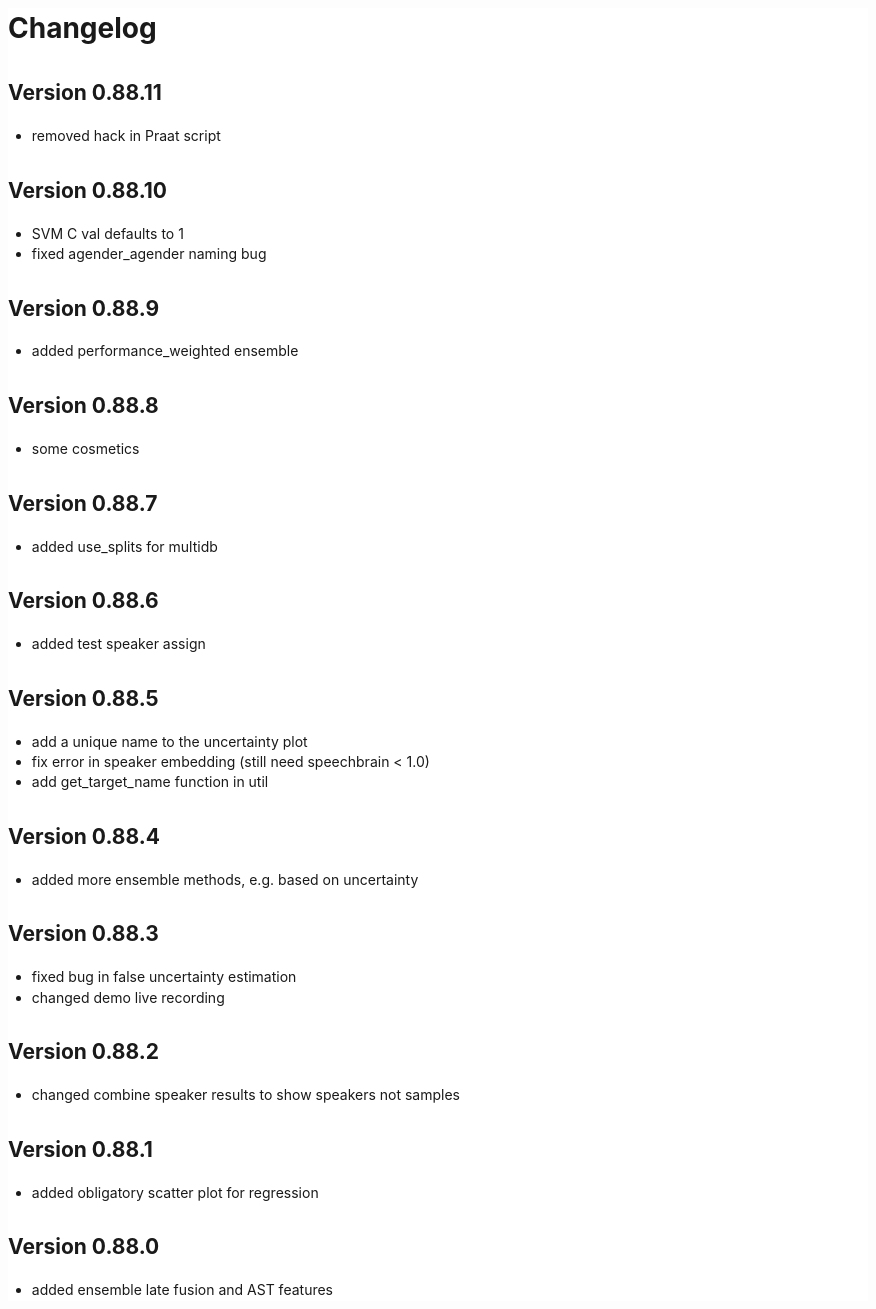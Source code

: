 Changelog
=========

Version 0.88.11
--------------
* removed hack in Praat script 

Version 0.88.10
--------------
* SVM C val defaults to 1
* fixed agender_agender naming bug

Version 0.88.9
--------------
* added performance_weighted ensemble

Version 0.88.8
--------------
* some cosmetics

Version 0.88.7
--------------
* added use_splits for multidb

Version 0.88.6
--------------
* added test speaker assign

Version 0.88.5
--------------
* add a unique name to the uncertainty plot
* fix error in speaker embedding (still need speechbrain < 1.0)
* add get_target_name function in util

Version 0.88.4
--------------
* added more ensemble methods, e.g. based on uncertainty

Version 0.88.3
--------------
* fixed bug in false uncertainty estimation
* changed demo live recording

Version 0.88.2
--------------
* changed combine speaker results to show speakers not samples

Version 0.88.1
--------------
* added obligatory scatter plot for regression

Version 0.88.0
--------------
* added ensemble late fusion and AST features
